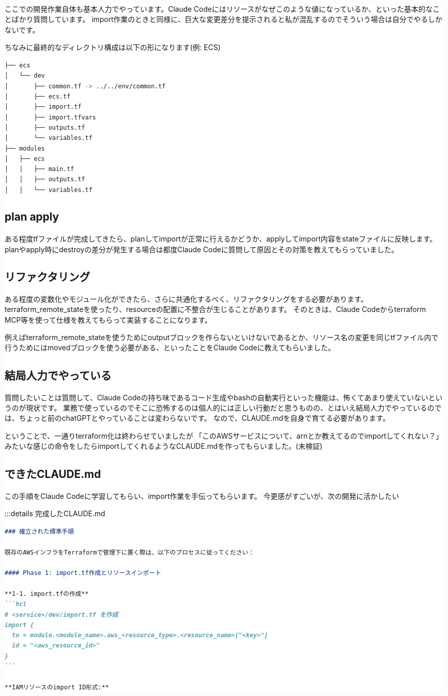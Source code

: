 ここでの開発作業自体も基本人力でやっています。Claude Codeにはリソースがなぜこのような値になっているか、といった基本的なことばかり質問しています。
import作業のときと同様に、巨大な変更差分を提示されると私が混乱するのでそういう場合は自分でやるしかないです。

ちなみに最終的なディレクトリ構成は以下の形になります(例: ECS)

```bash
├── ecs
│   └── dev
│       ├── common.tf -> ../../env/common.tf
│       ├── ecs.tf
│       ├── import.tf
│       ├── import.tfvars
│       ├── outputs.tf
│       └── variables.tf
├── modules
│   ├── ecs
│   │   ├── main.tf
│   │   ├── outputs.tf
│   │   └── variables.tf
```

## plan apply
ある程度tfファイルが完成してきたら、planしてimportが正常に行えるかどうか、applyしてimport内容をstateファイルに反映します。
planやapply時にdestroyの差分が発生する場合は都度Claude Codeに質問して原因とその対策を教えてもらっていました。

## リファクタリング
ある程度の変数化やモジュール化ができたら、さらに共通化するべく、リファクタリングをする必要があります。
terraform_remote_stateを使ったり、resourceの配置に不整合が生じることがあります。
そのときは、Claude Codeからterraform MCP等を使って仕様を教えてもらって実装することになります。

例えばterraform_remote_stateを使うためにoutputブロックを作らないといけないであるとか、リソース名の変更を同じtfファイル内で行うためにはmovedブロックを使う必要がある、といったことをClaude Codeに教えてもらいました。

## 結局人力でやっている
質問したいことは質問して、Claude Codeの持ち味であるコード生成やbashの自動実行といった機能は、怖くてあまり使えていないというのが現状です。
業務で使っているのでそこに恐怖するのは個人的には正しい行動だと思うものの、とはいえ結局人力でやっているのでは、ちょっと前のchatGPTとやっていることは変わらないです。
なので、CLAUDE.mdを自身で育てる必要があります。

ということで、一通りterraform化は終わらせていましたが
「このAWSサービスについて、arnとか教えてるのでimportしてくれない？」
みたいな感じの命令をしたらimportしてくれるようなCLAUDE.mdを作ってもらいました。(未検証)

## できたCLAUDE.md
この手順をClaude Codeに学習してもらい、import作業を手伝ってもらいます。
今更感がすごいが、次の開発に活かしたい

:::details 完成したCLAUDE.md
````md
### 確立された標準手順

既存のAWSインフラをTerraformで管理下に置く際は、以下のプロセスに従ってください：

#### Phase 1: import.tf作成とリソースインポート

**1-1. import.tfの作成**
```hcl
# <service>/dev/import.tf を作成
import {
  to = module.<module_name>.aws_<resource_type>.<resource_name>["<key>"]
  id = "<aws_resource_id>"
}
```

**IAMリソースのimport ID形式:**
````